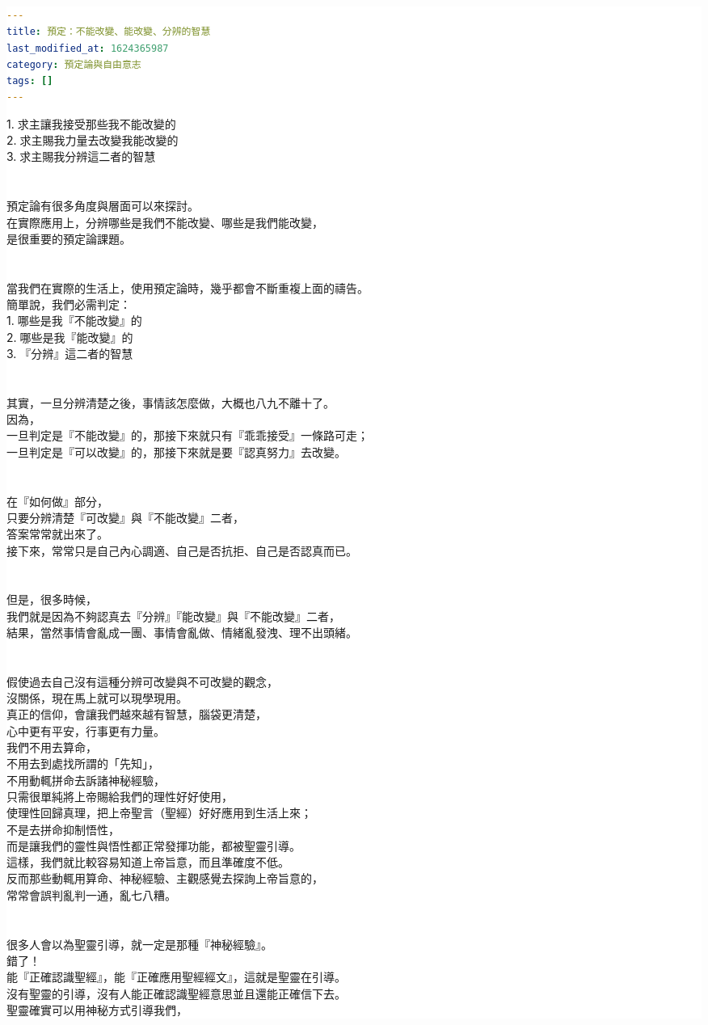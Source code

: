 ```yaml
---
title: 預定：不能改變、能改變、分辨的智慧
last_modified_at: 1624365987
category: 預定論與自由意志
tags: []
---
```


<div>1. 求主讓我接受那些我不能改變的</div>
<div>2. 求主賜我力量去改變我能改變的</div>
<div>3. 求主賜我分辨這二者的智慧</div>
<div> </div>
<div> </div>
<div>預定論有很多角度與層面可以來探討。</div>
<div>在實際應用上，分辨哪些是我們不能改變、哪些是我們能改變，</div>
<div>是很重要的預定論課題。</div>
<div> </div>
<div> </div>
<div>當我們在實際的生活上，使用預定論時，幾乎都會不斷重複上面的禱告。</div>
<div>簡單說，我們必需判定：</div>
<div>1. 哪些是我『不能改變』的</div>
<div>2. 哪些是我『能改變』的</div>
<div>3. 『分辨』這二者的智慧</div>
<div> </div>
<div> </div>
<div>其實，一旦分辨清楚之後，事情該怎麼做，大概也八九不離十了。</div>
<div>因為，</div>
<div>一旦判定是『不能改變』的，那接下來就只有『乖乖接受』一條路可走；</div>
<div>一旦判定是『可以改變』的，那接下來就是要『認真努力』去改變。</div>
<div> </div>
<div> </div>
<div>在『如何做』部分，</div>
<div>只要分辨清楚『可改變』與『不能改變』二者，</div>
<div>答案常常就出來了。</div>
<div>接下來，常常只是自己內心調適、自己是否抗拒、自己是否認真而已。</div>
<div> </div>
<div> </div>
<div>但是，很多時候，</div>
<div>我們就是因為不夠認真去『分辨』『能改變』與『不能改變』二者，</div>
<div>結果，當然事情會亂成一團、事情會亂做、情緒亂發洩、理不出頭緒。</div>
<div> </div>
<div> </div>
<div>假使過去自己沒有這種分辨可改變與不可改變的觀念，</div>
<div>沒關係，現在馬上就可以現學現用。</div>
<div>真正的信仰，會讓我們越來越有智慧，腦袋更清楚，</div>
<div>心中更有平安，行事更有力量。</div>
<div>我們不用去算命，</div>
<div>不用去到處找所謂的「先知」，</div>
<div>不用動輒拼命去訴諸神秘經驗，</div>
<div>只需很單純將上帝賜給我們的理性好好使用，</div>
<div>使理性回歸真理，把上帝聖言（聖經）好好應用到生活上來；</div>
<div>不是去拼命抑制悟性，</div>
<div>而是讓我們的靈性與悟性都正常發揮功能，都被聖靈引導。</div>
<div>這樣，我們就比較容易知道上帝旨意，而且準確度不低。</div>
<div>反而那些動輒用算命、神秘經驗、主觀感覺去探詢上帝旨意的，</div>
<div>常常會誤判亂判一通，亂七八糟。</div>
<div> </div>
<div> </div>
<div>很多人會以為聖靈引導，就一定是那種『神秘經驗』。</div>
<div>錯了！</div>
<div>能『正確認識聖經』，能『正確應用聖經經文』，這就是聖靈在引導。</div>
<div>沒有聖靈的引導，沒有人能正確認識聖經意思並且還能正確信下去。</div>
<div>聖靈確實可以用神秘方式引導我們，</div>